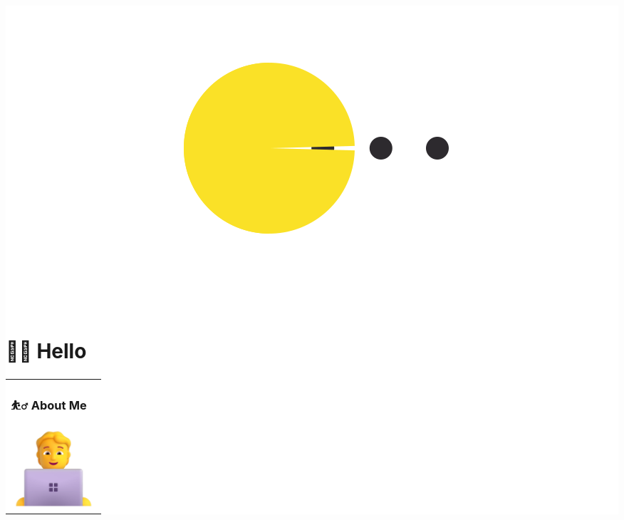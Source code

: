 <div align="center">


  <img src="assets/images/pacman.svg" />

  <div>&nbsp;</div>


</div>

#  🙋‍♂️ Hello
<div align="center">
<table>
  
<tr><td>

### ⛹️‍♂️ About Me

<img align="right" width="120" src="assets/images/technologist.png" />
